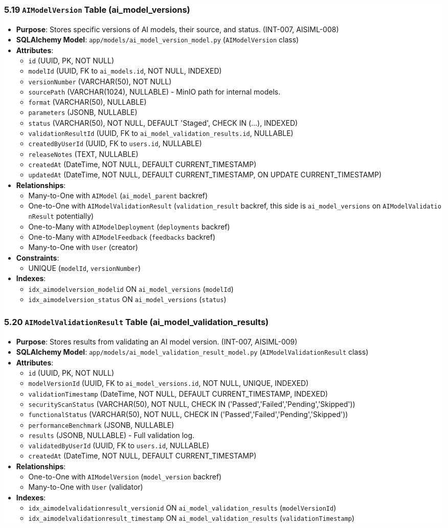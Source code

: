 ### 5.19 `AIModelVersion` Table (ai_model_versions)
*   **Purpose**: Stores specific versions of AI models, their source, and status. (INT-007, AISIML-008)
*   **SQLAlchemy Model**: `app/models/ai_model_version_model.py` (`AIModelVersion` class)
*   **Attributes**:
    *   `id` (UUID, PK, NOT NULL)
    *   `modelId` (UUID, FK to `ai_models.id`, NOT NULL, INDEXED)
    *   `versionNumber` (VARCHAR(50), NOT NULL)
    *   `sourcePath` (VARCHAR(1024), NULLABLE) - MinIO path for internal models.
    *   `format` (VARCHAR(50), NULLABLE)
    *   `parameters` (JSONB, NULLABLE)
    *   `status` (VARCHAR(50), NOT NULL, DEFAULT 'Staged', CHECK IN (...), INDEXED)
    *   `validationResultId` (UUID, FK to `ai_model_validation_results.id`, NULLABLE)
    *   `createdByUserId` (UUID, FK to `users.id`, NULLABLE)
    *   `releaseNotes` (TEXT, NULLABLE)
    *   `createdAt` (DateTime, NOT NULL, DEFAULT CURRENT_TIMESTAMP)
    *   `updatedAt` (DateTime, NOT NULL, DEFAULT CURRENT_TIMESTAMP, ON UPDATE CURRENT_TIMESTAMP)
*   **Relationships**:
    *   Many-to-One with `AIModel` (`ai_model_parent` backref)
    *   One-to-One with `AIModelValidationResult` (`validation_result` backref, this side is `ai_model_versions` on `AIModelValidationResult` potentially)
    *   One-to-Many with `AIModelDeployment` (`deployments` backref)
    *   One-to-Many with `AIModelFeedback` (`feedbacks` backref)
    *   Many-to-One with `User` (creator)
*   **Constraints**:
    *   UNIQUE (`modelId`, `versionNumber`)
*   **Indexes**:
    *   `idx_aimodelversion_modelid` ON `ai_model_versions` (`modelId`)
    *   `idx_aimodelversion_status` ON `ai_model_versions` (`status`)

### 5.20 `AIModelValidationResult` Table (ai_model_validation_results)
*   **Purpose**: Stores results from validating an AI model version. (INT-007, AISIML-009)
*   **SQLAlchemy Model**: `app/models/ai_model_validation_result_model.py` (`AIModelValidationResult` class)
*   **Attributes**:
    *   `id` (UUID, PK, NOT NULL)
    *   `modelVersionId` (UUID, FK to `ai_model_versions.id`, NOT NULL, UNIQUE, INDEXED)
    *   `validationTimestamp` (DateTime, NOT NULL, DEFAULT CURRENT_TIMESTAMP, INDEXED)
    *   `securityScanStatus` (VARCHAR(50), NOT NULL, CHECK IN ('Passed','Failed','Pending','Skipped'))
    *   `functionalStatus` (VARCHAR(50), NOT NULL, CHECK IN ('Passed','Failed','Pending','Skipped'))
    *   `performanceBenchmark` (JSONB, NULLABLE)
    *   `results` (JSONB, NULLABLE) - Full validation log.
    *   `validatedByUserId` (UUID, FK to `users.id`, NULLABLE)
    *   `createdAt` (DateTime, NOT NULL, DEFAULT CURRENT_TIMESTAMP)
*   **Relationships**:
    *   One-to-One with `AIModelVersion` (`model_version` backref)
    *   Many-to-One with `User` (validator)
*   **Indexes**:
    *   `idx_aimodelvalidationresult_versionid` ON `ai_model_validation_results` (`modelVersionId`)
    *   `idx_aimodelvalidationresult_timestamp` ON `ai_model_validation_results` (`validationTimestamp`)
